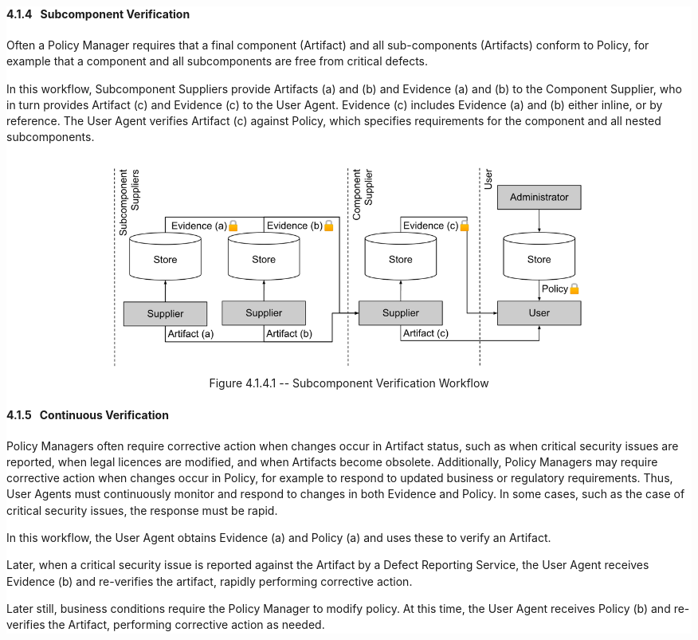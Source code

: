 #### 4.1.4&nbsp;&nbsp;&nbsp;Subcomponent Verification

Often a Policy Manager requires that a final component (Artifact) and all sub-components (Artifacts) conform to Policy, for example that a component and all subcomponents are free from critical defects.

In this workflow, Subcomponent Suppliers provide Artifacts (a) and (b) and Evidence (a) and (b) to the Component Supplier, who in turn provides Artifact (c) and Evidence (c) to the User Agent. Evidence (c) includes Evidence (a) and (b) either inline, or by reference. The User Agent verifies Artifact (c) against Policy, which specifies requirements for the component and all nested subcomponents.

<p align="center">
  <img src="images/spec/Workflow - Subcomponent Verification.svg" width="625" align="middle"><br/>
  Figure 4.1.4.1 -- Subcomponent Verification Workflow
</p>

#### 4.1.5&nbsp;&nbsp;&nbsp;Continuous Verification

Policy Managers often require corrective action when changes occur in Artifact status, such as when critical security issues are reported, when legal licences are modified, and when Artifacts become obsolete. Additionally, Policy Managers may require corrective action when changes occur in Policy, for example to respond to updated business or regulatory requirements. Thus, User Agents must continuously monitor and respond to changes in both Evidence and Policy. In some cases, such as the case of critical security issues, the response must be rapid.

In this workflow, the User Agent obtains Evidence (a) and Policy (a) and uses these to verify an Artifact.

Later, when a critical security issue is reported against the Artifact by a Defect Reporting Service, the User Agent receives Evidence (b) and re-verifies the artifact, rapidly performing corrective action.

Later still, business conditions require the Policy Manager to modify policy. At this time, the User Agent receives Policy (b) and re-verifies the Artifact, performing corrective action as needed.
